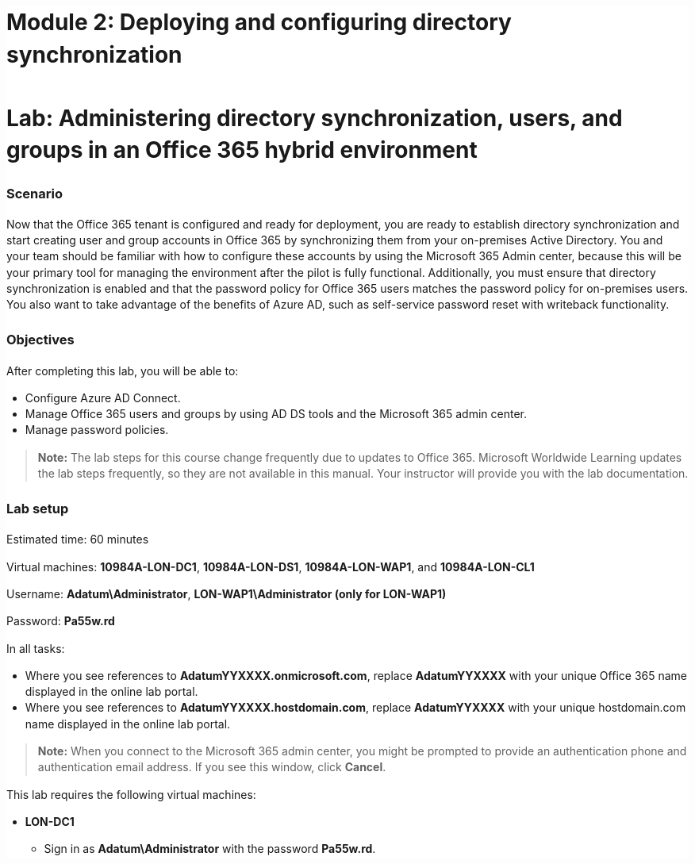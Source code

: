 # Module 2: Deploying and configuring directory synchronization
# Lab: Administering directory synchronization, users, and groups in an Office 365 hybrid environment
  
### Scenario
  Now that the Office 365 tenant is configured and ready for deployment, you are ready to establish directory synchronization and start creating user and group accounts in Office 365 by synchronizing them from your on-premises Active Directory. You and your team should be familiar with how to configure these accounts by using the Microsoft 365 Admin center, because this will be your primary tool for managing the environment after the pilot is fully functional. Additionally, you must ensure that directory synchronization is enabled and that the password policy for Office 365 users matches the password policy for on-premises users. You also want to take advantage of the benefits of Azure AD, such as self-service password reset with writeback functionality.


### Objectives
  After completing this lab, you will be able to:

- Configure Azure AD Connect.
- Manage Office 365 users and groups by using AD DS tools and the Microsoft 365 admin center.
- Manage password policies.

> **Note:** The lab steps for this course change frequently due to updates to Office 365. Microsoft Worldwide Learning updates the lab steps frequently, so they are not available in this manual. Your instructor will provide you with the lab documentation.

### Lab setup
  Estimated time: 60 minutes

Virtual machines: **10984A-LON-DC1**, **10984A-LON-DS1**, **10984A-LON-WAP1**, and **10984A-LON-CL1**

Username: **Adatum\Administrator**, **LON-WAP1\Administrator (only for LON-WAP1)**

Password: **Pa55w.rd**

In all tasks:

- Where you see references to **AdatumYYXXXX.onmicrosoft.com**, replace **AdatumYYXXXX** with your unique Office 365 name displayed in the online lab portal.
- Where you see references to **AdatumYYXXXX.hostdomain.com**, replace **AdatumYYXXXX** with your unique hostdomain.com name displayed in the online lab portal.

> **Note:** When you connect to the Microsoft 365 admin center, you might be prompted to provide an authentication phone and authentication email address. If you see this window, click **Cancel**.

This lab requires the following virtual machines:

- **LON-DC1**

  - Sign in as **Adatum\Administrator** with the password **Pa55w.rd**.
